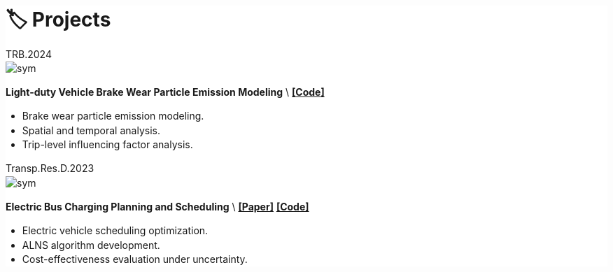 # 🏷️ Projects

<div class='paper-box'><div class='paper-box-image'><div><div class="badge">TRB.2024</div><img src='images/selected pub/TRB2024.png' alt="sym" width="100%"></div></div>
<div class='paper-box-text' markdown="1">

**Light-duty Vehicle Brake Wear Particle Emission Modeling** \\
[**[Code]**](https://github.com/QiuziChen/brake-wear-emission-modeling)

- Brake wear particle emission modeling.
- Spatial and temporal analysis.
- Trip-level influencing factor analysis.

</div>
</div>

<div class='paper-box'><div class='paper-box-image'><div><div class="badge">Transp.Res.D.2023</div><img src='images/selected pub/TRD2023.png' alt="sym" width="100%"></div></div>
<div class='paper-box-text' markdown="1">

**Electric Bus Charging Planning and Scheduling** \\
[**[Paper]**](https://doi.org/10.1016/j.trd.2023.103724) [**[Code]**](https://github.com/QiuziChen/alns-framework-for-evsp.git)

- Electric vehicle scheduling optimization.
- ALNS algorithm development.
- Cost-effectiveness evaluation under uncertainty.

</div>
</div>
